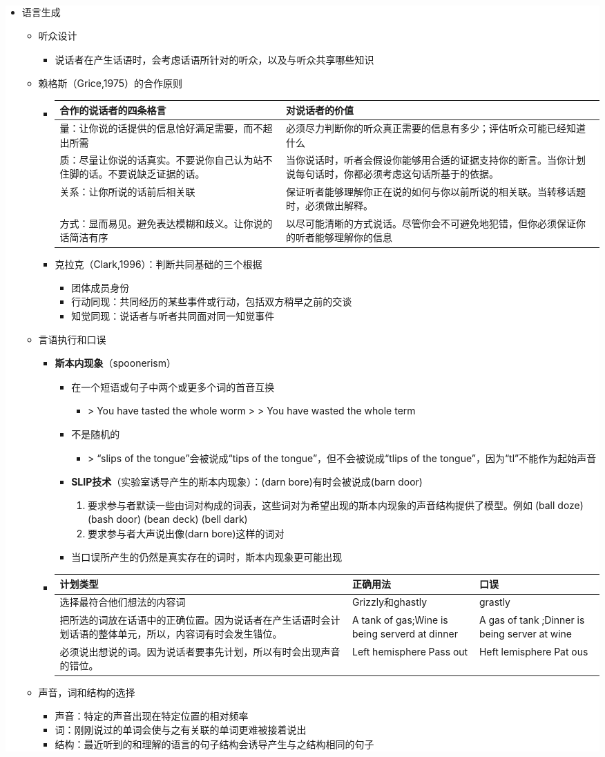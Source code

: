 - 语言生成

  - 听众设计

    - 说话者在产生话语时，会考虑话语所针对的听众，以及与听众共享哪些知识
 
  - 赖格斯（Grice,1975）的合作原则
  
    - | 合作的说话者的四条格言                                       | 对说话者的价值                                               |
      | ------------------------------------------------------------ | ------------------------------------------------------------ |
      | 量：让你说的话提供的信息恰好满足需要，而不超出所需           | 必须尽力判断你的听众真正需要的信息有多少；评估听众可能已经知道什么 |
      | 质：尽量让你说的话真实。不要说你自己认为站不住脚的话。不要说缺乏证据的话。 | 当你说话时，听者会假设你能够用合适的证据支持你的断言。当你计划说每句话时，你都必须考虑这句话所基于的依据。 |
      | 关系：让你所说的话前后相关联                                 | 保证听者能够理解你正在说的如何与你以前所说的相关联。当转移话题时，必须做出解释。 |
      | 方式：显而易见。避免表达模糊和歧义。让你说的话简洁有序       | 以尽可能清晰的方式说话。尽管你会不可避免地犯错，但你必须保证你的听者能够理解你的信息 |
  
    - 克拉克（Clark,1996）：判断共同基础的三个根据

      - 团体成员身份
      - 行动同现：共同经历的某些事件或行动，包括双方稍早之前的交谈
      - 知觉同现：说话者与听者共同面对同一知觉事件

  - 言语执行和口误
  
    - **斯本内现象**（spoonerism）
  
      - 在一个短语或句子中两个或更多个词的首音互换
  
        - &gt; You have tasted the whole worm
          &gt;
          &gt; You have wasted the whole term
  
      - 不是随机的
  
        - &gt; “slips of the tongue”会被说成“tips of the tongue”，但不会被说成“tlips of the tongue”，因为“tl”不能作为起始声音
  
      - **SLIP技术**（实验室诱导产生的斯本内现象）：(darn bore)有时会被说成(barn door)
  
        1. 要求参与者默读一些由词对构成的词表，这些词对为希望出现的斯本内现象的声音结构提供了模型。例如 (ball doze) (bash door) (bean deck) (bell dark)
        2. 要求参与者大声说出像(darn bore)这样的词对
  
      - 当口误所产生的仍然是真实存在的词时，斯本内现象更可能出现
  
    - | 计划类型                                                     | 正确用法                                      | 口误                                          |
      | ------------------------------------------------------------ | --------------------------------------------- | --------------------------------------------- |
      | 选择最符合他们想法的内容词                                   | Grizzly和ghastly                              | grastly                                       |
      | 把所选的词放在话语中的正确位置。因为说话者在产生话语时会计划话语的整体单元，所以，内容词有时会发生错位。 | A tank of gas;Wine is being serverd at dinner | A gas of tank ;Dinner is being server at wine |
      | 必须说出想说的词。因为说话者要事先计划，所以有时会出现声音的错位。 | Left hemisphere Pass out                      | Heft lemisphere Pat ous                       |
  
  - 声音，词和结构的选择
  
    - 声音：特定的声音出现在特定位置的相对频率
    - 词：刚刚说过的单词会使与之有关联的单词更难被接着说出
    - 结构：最近听到的和理解的语言的句子结构会诱导产生与之结构相同的句子